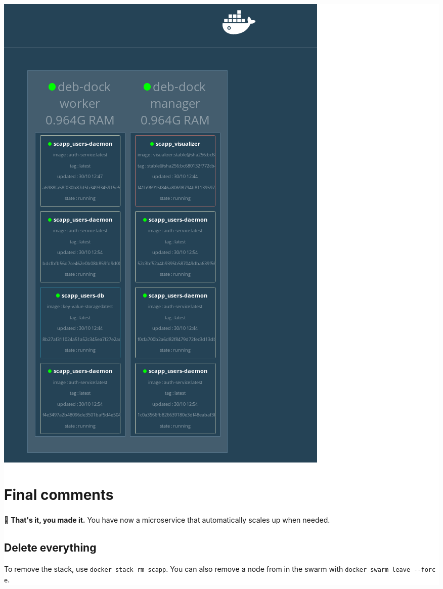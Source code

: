 ![image](images/load-balancing-result.png)

# Final comments
:checkered_flag: **That's it, you made it.**
You have now a microservice that automatically scales up when needed.

## Delete everything
To remove the stack, use `docker stack rm scapp`.
You can also remove a node from in the swarm with `docker swarm leave --force`.
